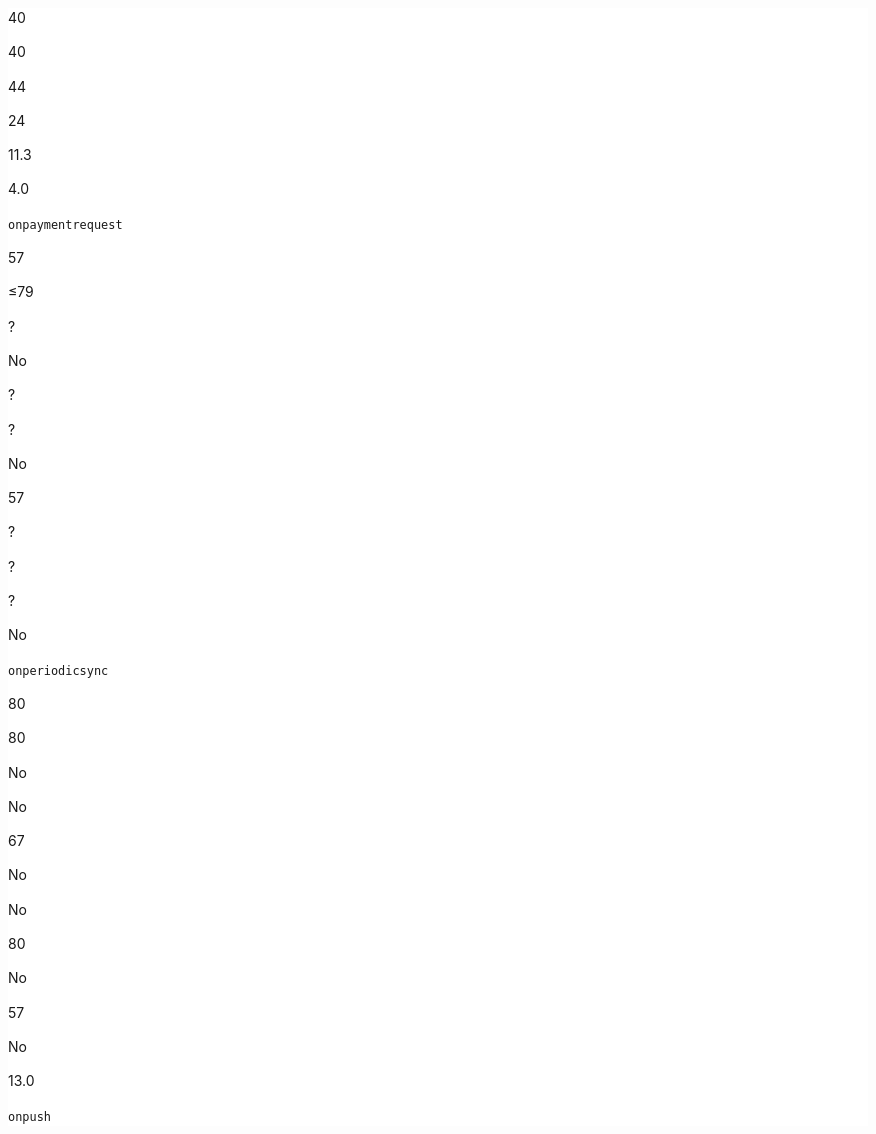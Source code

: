40

40

44

24

11.3

4.0

`onpaymentrequest`

57

≤79

?

No

?

?

No

57

?

?

?

No

`onperiodicsync`

80

80

No

No

67

No

No

80

No

57

No

13.0

`onpush`
